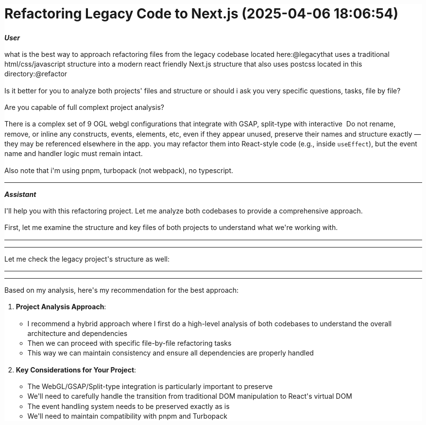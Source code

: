 

# Refactoring Legacy Code to Next.js (2025-04-06 18:06:54)

_**User**_

what is the best way to approach refactoring files from the legacy codebase located here:@legacythat uses a traditional html/css/javascript structure into a modern react friendly Next.js structure  that also uses postcss located in this directory:@refactor 

Is it better for you to analyze both projects' files and structure or should i ask you very specific questions, tasks,  file by file? 

Are you capable of full complext project analysis?

There is a complex set of 9 OGL webgl configurations that integrate with GSAP, split-type with interactive  Do not rename, remove, or inline any constructs, events, elements, etc, even if they appear unused, preserve their names and structure exactly — they may be referenced elsewhere in the app. you may refactor them into React-style code (e.g., inside `useEffect`), but the event name and handler logic must remain intact. 

Also note that i'm using pnpm, turbopack (not webpack), no typescript.

---

_**Assistant**_

I'll help you with this refactoring project. Let me analyze both codebases to provide a comprehensive approach.

First, let me examine the structure and key files of both projects to understand what we're working with.


---



---

Let me check the legacy project's structure as well:


---



---

Based on my analysis, here's my recommendation for the best approach:

1. **Project Analysis Approach**:
   - I recommend a hybrid approach where I first do a high-level analysis of both codebases to understand the overall architecture and dependencies
   - Then we can proceed with specific file-by-file refactoring tasks
   - This way we can maintain consistency and ensure all dependencies are properly handled

2. **Key Considerations for Your Project**:
   - The WebGL/GSAP/Split-type integration is particularly important to preserve
   - We'll need to carefully handle the transition from traditional DOM manipulation to React's virtual DOM
   - The event handling system needs to be preserved exactly as is
   - We'll need to maintain compatibility with pnpm and Turbopack
